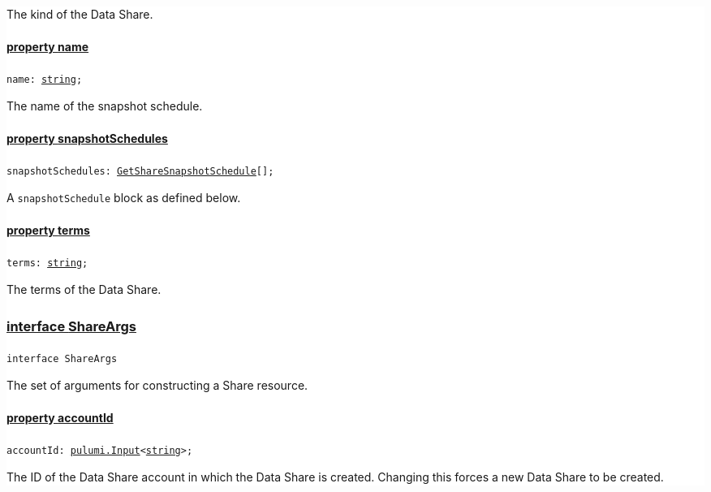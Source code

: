 The kind of the Data Share.

<h4 class="pdoc-member-header" id="GetShareResult-name">
<a class="pdoc-child-name" href="https://github.com/pulumi/pulumi-azure/blob/f5b442dd5dc7b136c86f07e003586a3dd75040e2/sdk/nodejs/datashare/getShare.ts#L75">property <b>name</b></a>
</h4>

<pre class="highlight"><code><span class='kd'></span>name: <span class='kd'><a href='https://developer.mozilla.org/en-US/docs/Web/JavaScript/Reference/Global_Objects/String'>string</a></span>;</code></pre>

The name of the snapshot schedule.

<h4 class="pdoc-member-header" id="GetShareResult-snapshotSchedules">
<a class="pdoc-child-name" href="https://github.com/pulumi/pulumi-azure/blob/f5b442dd5dc7b136c86f07e003586a3dd75040e2/sdk/nodejs/datashare/getShare.ts#L79">property <b>snapshotSchedules</b></a>
</h4>

<pre class="highlight"><code><span class='kd'></span>snapshotSchedules: <a href='/docs/reference/pkg/nodejs/pulumi/azure/types/output/#GetShareSnapshotSchedule'>GetShareSnapshotSchedule</a>[];</code></pre>

A `snapshotSchedule` block as defined below.

<h4 class="pdoc-member-header" id="GetShareResult-terms">
<a class="pdoc-child-name" href="https://github.com/pulumi/pulumi-azure/blob/f5b442dd5dc7b136c86f07e003586a3dd75040e2/sdk/nodejs/datashare/getShare.ts#L83">property <b>terms</b></a>
</h4>

<pre class="highlight"><code><span class='kd'></span>terms: <span class='kd'><a href='https://developer.mozilla.org/en-US/docs/Web/JavaScript/Reference/Global_Objects/String'>string</a></span>;</code></pre>

The terms of the Data Share.

<h3 class="pdoc-module-header" id="ShareArgs" data-link-title="ShareArgs">
    <a href="https://github.com/pulumi/pulumi-azure/blob/f5b442dd5dc7b136c86f07e003586a3dd75040e2/sdk/nodejs/datashare/share.ts#L170">
        interface <strong>ShareArgs</strong>
    </a>
</h3>

<pre class="highlight"><code><span class='kr'>interface</span> <span class='nx'>ShareArgs</span></code></pre>

The set of arguments for constructing a Share resource.

<h4 class="pdoc-member-header" id="ShareArgs-accountId">
<a class="pdoc-child-name" href="https://github.com/pulumi/pulumi-azure/blob/f5b442dd5dc7b136c86f07e003586a3dd75040e2/sdk/nodejs/datashare/share.ts#L174">property <b>accountId</b></a>
</h4>

<pre class="highlight"><code><span class='kd'></span>accountId: <a href='/docs/reference/pkg/nodejs/pulumi/pulumi/#Input'>pulumi.Input</a>&lt;<span class='kd'><a href='https://developer.mozilla.org/en-US/docs/Web/JavaScript/Reference/Global_Objects/String'>string</a></span>&gt;;</code></pre>

The ID of the Data Share account in which the Data Share is created. Changing this forces a new Data Share to be created.
